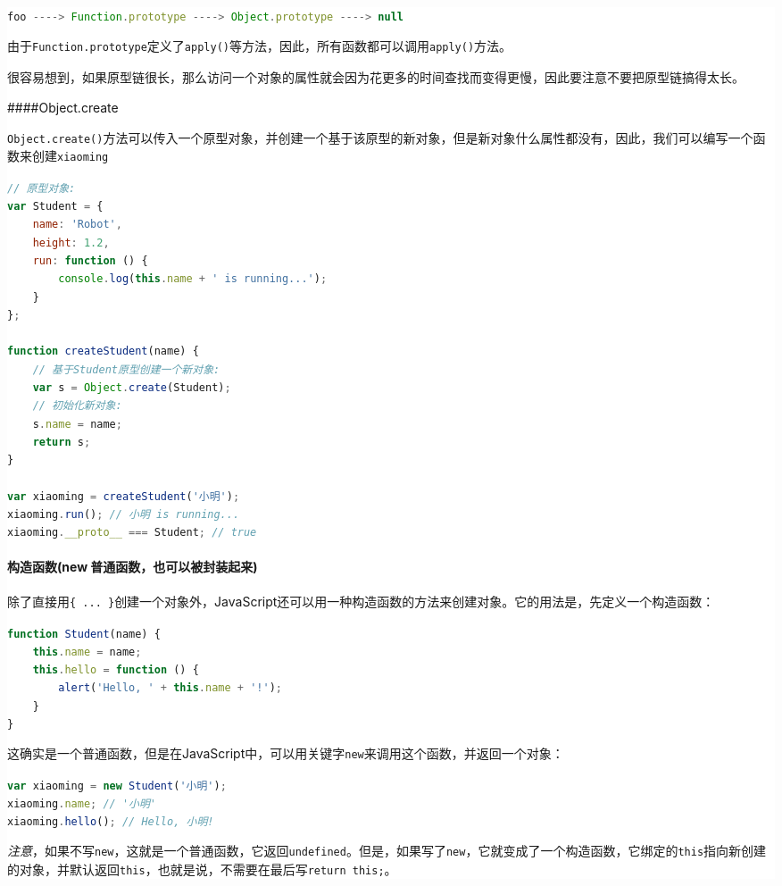 ```javascript
foo ----> Function.prototype ----> Object.prototype ----> null
```

由于`Function.prototype`定义了`apply()`等方法，因此，所有函数都可以调用`apply()`方法。

很容易想到，如果原型链很长，那么访问一个对象的属性就会因为花更多的时间查找而变得更慢，因此要注意不要把原型链搞得太长。

####Object.create

`Object.create()`方法可以传入一个原型对象，并创建一个基于该原型的新对象，但是新对象什么属性都没有，因此，我们可以编写一个函数来创建`xiaoming` 

```javascript
// 原型对象:
var Student = {
    name: 'Robot',
    height: 1.2,
    run: function () {
        console.log(this.name + ' is running...');
    }
};

function createStudent(name) {
    // 基于Student原型创建一个新对象:
    var s = Object.create(Student);
    // 初始化新对象:
    s.name = name;
    return s;
}

var xiaoming = createStudent('小明');
xiaoming.run(); // 小明 is running...
xiaoming.__proto__ === Student; // true
```

#### 构造函数(new 普通函数，也可以被封装起来)

除了直接用`{ ... }`创建一个对象外，JavaScript还可以用一种构造函数的方法来创建对象。它的用法是，先定义一个构造函数：

```javascript
function Student(name) {
    this.name = name;
    this.hello = function () {
        alert('Hello, ' + this.name + '!');
    }
}
```

这确实是一个普通函数，但是在JavaScript中，可以用关键字`new`来调用这个函数，并返回一个对象：

```JavaScript
var xiaoming = new Student('小明');
xiaoming.name; // '小明'
xiaoming.hello(); // Hello, 小明!
```

*注意*，如果不写`new`，这就是一个普通函数，它返回`undefined`。但是，如果写了`new`，它就变成了一个构造函数，它绑定的`this`指向新创建的对象，并默认返回`this`，也就是说，不需要在最后写`return this;`。

